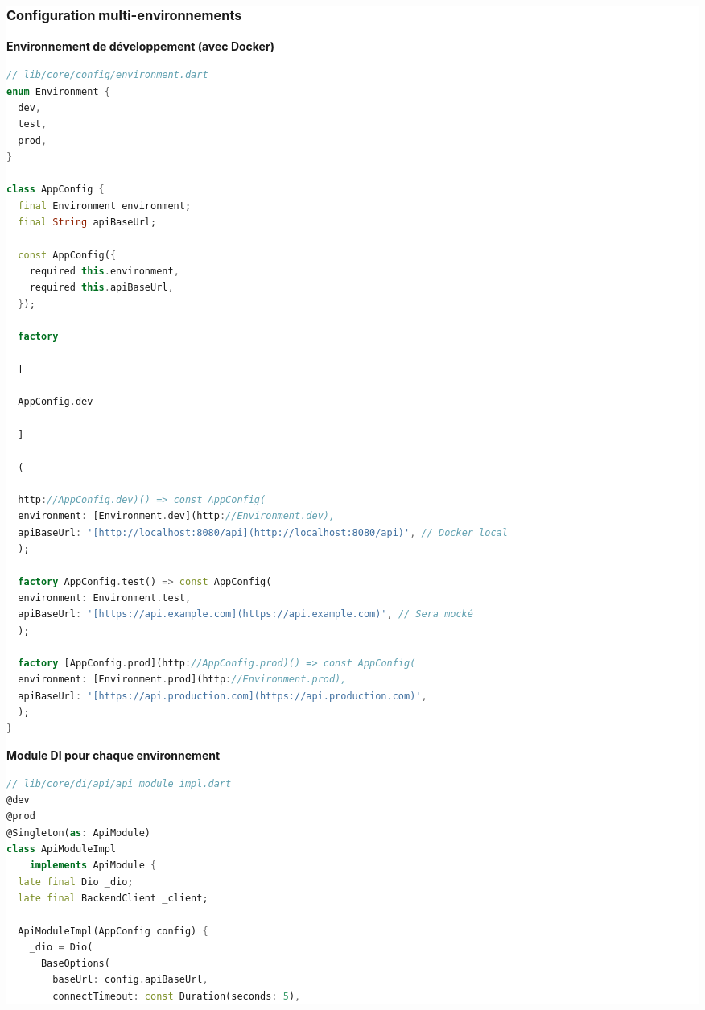 ### Configuration multi-environnements

**Environnement de développement (avec Docker)**

```dart
// lib/core/config/environment.dart
enum Environment {
  dev,
  test,
  prod,
}

class AppConfig {
  final Environment environment;
  final String apiBaseUrl;

  const AppConfig({
    required this.environment,
    required this.apiBaseUrl,
  });

  factory

  [

  AppConfig.dev

  ]

  (

  http://AppConfig.dev)() => const AppConfig(
  environment: [Environment.dev](http://Environment.dev),
  apiBaseUrl: '[http://localhost:8080/api](http://localhost:8080/api)', // Docker local
  );

  factory AppConfig.test() => const AppConfig(
  environment: Environment.test,
  apiBaseUrl: '[https://api.example.com](https://api.example.com)', // Sera mocké
  );

  factory [AppConfig.prod](http://AppConfig.prod)() => const AppConfig(
  environment: [Environment.prod](http://Environment.prod),
  apiBaseUrl: '[https://api.production.com](https://api.production.com)',
  );
}
```

**Module DI pour chaque environnement**

```dart
// lib/core/di/api/api_module_impl.dart
@dev
@prod
@Singleton(as: ApiModule)
class ApiModuleImpl
    implements ApiModule {
  late final Dio _dio;
  late final BackendClient _client;

  ApiModuleImpl(AppConfig config) {
    _dio = Dio(
      BaseOptions(
        baseUrl: config.apiBaseUrl,
        connectTimeout: const Duration(seconds: 5),
```